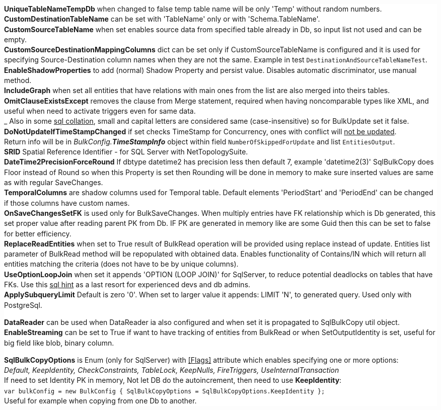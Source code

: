 **UniqueTableNameTempDb** when changed to false temp table name will be only 'Temp' without random numbers.  
**CustomDestinationTableName** can be set with 'TableName' only or with 'Schema.TableName'.  
**CustomSourceTableName** when set enables source data from specified table already in Db, so input list not used and can be empty.  
**CustomSourceDestinationMappingColumns** dict can be set only if CustomSourceTableName is configured and it is used for specifying Source-Destination column names when they are not the same. Example in test `DestinationAndSourceTableNameTest`.  
**EnableShadowProperties** to add (normal) Shadow Property and persist value. Disables automatic discriminator, use manual method.  
**IncludeGraph** when set all entities that have relations with main ones from the list are also merged into theirs tables.  
**OmitClauseExistsExcept** removes the clause from Merge statement, required when having noncomparable types like XML, and useful when need to activate triggers even for same data.  
_ Also in some [sql collation](https://github.com/borisdj/EFCore.BulkExtensions/issues/641), small and capital letters are considered same (case-insensitive) so for BulkUpdate set it false.  
**DoNotUpdateIfTimeStampChanged** if set checks TimeStamp for Concurrency, ones with conflict will [not be updated](https://github.com/borisdj/EFCore.BulkExtensions/issues/469#issuecomment-803662721).  
Return info will be in *BulkConfig.**TimeStampInfo*** object within field `NumberOfSkippedForUpdate` and list `EntitiesOutput`.  
**SRID** Spatial Reference Identifier - for SQL Server with NetTopologySuite.  
**DateTime2PrecisionForceRound** If dbtype datetime2 has precision less then default 7, example 'datetime2(3)' SqlBulkCopy does Floor instead of Round so when this Property is set then Rounding will be done in memory to make sure inserted values are same as with regular SaveChanges.  
**TemporalColumns** are shadow columns used for Temporal table. Default elements 'PeriodStart' and 'PeriodEnd' can be changed if those columns have custom names.  
**OnSaveChangesSetFK** is used only for BulkSaveChanges. When multiply entries have FK relationship which is Db generated, this set proper value after reading parent PK from Db. IF PK are generated in memory like are some Guid then this can be set to false for better efficiency.  
**ReplaceReadEntities** when set to True result of BulkRead operation will be provided using replace instead of update. Entities list parameter of BulkRead method will be repopulated with obtained data. Enables functionality of Contains/IN which will return all entities matching the criteria (does not have to be by unique columns).  
**UseOptionLoopJoin** when set it appends 'OPTION (LOOP JOIN)' for SqlServer, to reduce potential deadlocks on tables that have FKs. Use this [sql hint](https://learn.microsoft.com/en-us/sql/t-sql/queries/hints-transact-sql-query?view=sql-server-ver16) as a last resort for experienced devs and db admins.  
**ApplySubqueryLimit** Default is zero '0'. When set to larger value it appends: LIMIT 'N', to generated query. Used only with PostgreSql.

**DataReader** can be used when DataReader ia also configured and when set it is propagated to SqlBulkCopy util object.  
**EnableStreaming** can be set to True if want to have tracking of entities from BulkRead or when SetOutputIdentity is set, useful for big field like blob, binary column.

**SqlBulkCopyOptions** is Enum (only for SqlServer) with [[Flags]](https://stackoverflow.com/questions/8447/what-does-the-flags-enum-attribute-mean-in-c) attribute which enables specifying one or more options:  
*Default, KeepIdentity, CheckConstraints, TableLock, KeepNulls, FireTriggers, UseInternalTransaction*  
If need to set Identity PK in memory, Not let DB do the autoincrement, then need to use **KeepIdentity**:  
`var bulkConfig = new BulkConfig { SqlBulkCopyOptions = SqlBulkCopyOptions.KeepIdentity };`  
Useful for example when copying from one Db to another.

